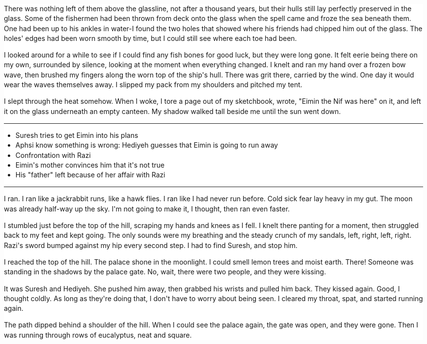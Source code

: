 There was nothing left of them above the glassline, not after a thousand
years, but their hulls still lay perfectly preserved in the glass. Some
of the fishermen had been thrown from deck onto the glass when the spell
came and froze the sea beneath them. One had been up to his ankles in
water-I found the two holes that showed where his friends had chipped
him out of the glass. The holes' edges had been worn smooth by time, but
I could still see where each toe had been.

I looked around for a while to see if I could find any fish bones for
good luck, but they were long gone. It felt eerie being there on my own,
surrounded by silence, looking at the moment when everything changed. I
knelt and ran my hand over a frozen bow wave, then brushed my fingers
along the worn top of the ship's hull. There was grit there, carried by
the wind. One day it would wear the waves themselves away. I slipped my
pack from my shoulders and pitched my tent.

I slept through the heat somehow. When I woke, I tore a page out of my
sketchbook, wrote, "Eimin the Nif was here" on it, and left it on the
glass underneath an empty canteen. My shadow walked tall beside me until
the sun went down.

---

- Suresh tries to get Eimin into his plans
- Aphsi know something is wrong: Hediyeh guesses that Eimin is going to run away
- Confrontation with Razi
- Eimin's mother convinces him that it's not true
- His "father" left because of her affair with Razi

---

I ran. I ran like a jackrabbit runs, like a hawk flies. I ran like I had
never run before. Cold sick fear lay heavy in my gut. The moon was
already half-way up the sky. I'm not going to make it, I thought, then
ran even faster.

I stumbled just before the top of the hill, scraping my hands and knees
as I fell. I knelt there panting for a moment, then struggled back to my
feet and kept going. The only sounds were my breathing and the steady
crunch of my sandals, left, right, left, right. Razi's sword bumped
against my hip every second step. I had to find Suresh, and stop him.

I reached the top of the hill. The palace shone in the moonlight. I
could smell lemon trees and moist earth. There! Someone was standing in
the shadows by the palace gate. No, wait, there were two people, and
they were kissing.

It was Suresh and Hediyeh. She pushed him away, then grabbed his wrists
and pulled him back. They kissed again. Good, I thought coldly. As long
as they're doing that, I don't have to worry about being seen. I cleared
my throat, spat, and started running again.

The path dipped behind a shoulder of the hill. When I could see the
palace again, the gate was open, and they were gone. Then I was running
through rows of eucalyptus, neat and square.
